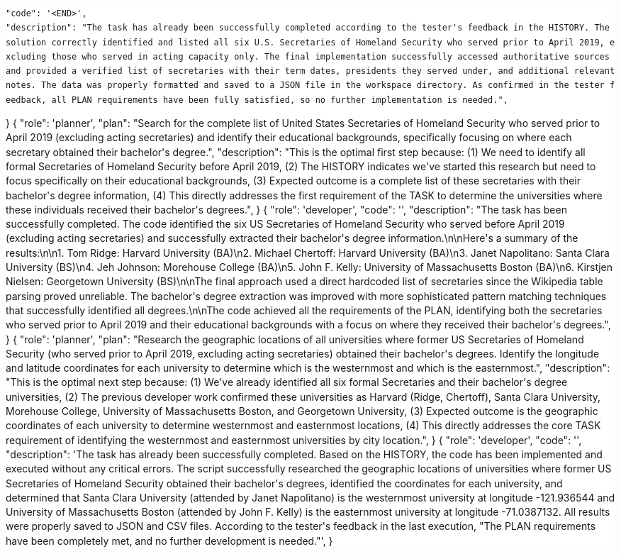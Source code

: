     "code": '<END>',
    "description": "The task has already been successfully completed according to the tester's feedback in the HISTORY. The solution correctly identified and listed all six U.S. Secretaries of Homeland Security who served prior to April 2019, excluding those who served in acting capacity only. The final implementation successfully accessed authoritative sources and provided a verified list of secretaries with their term dates, presidents they served under, and additional relevant notes. The data was properly formatted and saved to a JSON file in the workspace directory. As confirmed in the tester feedback, all PLAN requirements have been fully satisfied, so no further implementation is needed.",
}
{
    "role": 'planner',
    "plan": "Search for the complete list of United States Secretaries of Homeland Security who served prior to April 2019 (excluding acting secretaries) and identify their educational backgrounds, specifically focusing on where each secretary obtained their bachelor's degree.",
    "description": "This is the optimal first step because: (1) We need to identify all formal Secretaries of Homeland Security before April 2019, (2) The HISTORY indicates we've started this research but need to focus specifically on their educational backgrounds, (3) Expected outcome is a complete list of these secretaries with their bachelor's degree information, (4) This directly addresses the first requirement of the TASK to determine the universities where these individuals received their bachelor's degrees.",
}
{
    "role": 'developer',
    "code": '<END>',
    "description": "The task has been successfully completed. The code identified the six US Secretaries of Homeland Security who served before April 2019 (excluding acting secretaries) and successfully extracted their bachelor's degree information.\n\nHere's a summary of the results:\n\n1. Tom Ridge: Harvard University (BA)\n2. Michael Chertoff: Harvard University (BA)\n3. Janet Napolitano: Santa Clara University (BS)\n4. Jeh Johnson: Morehouse College (BA)\n5. John F. Kelly: University of Massachusetts Boston (BA)\n6. Kirstjen Nielsen: Georgetown University (BS)\n\nThe final approach used a direct hardcoded list of secretaries since the Wikipedia table parsing proved unreliable. The bachelor's degree extraction was improved with more sophisticated pattern matching techniques that successfully identified all degrees.\n\nThe code achieved all the requirements of the PLAN, identifying both the secretaries who served prior to April 2019 and their educational backgrounds with a focus on where they received their bachelor's degrees.",
}
{
    "role": 'planner',
    "plan": "Research the geographic locations of all universities where former US Secretaries of Homeland Security (who served prior to April 2019, excluding acting secretaries) obtained their bachelor's degrees. Identify the longitude and latitude coordinates for each university to determine which is the westernmost and which is the easternmost.",
    "description": "This is the optimal next step because: (1) We've already identified all six formal Secretaries and their bachelor's degree universities, (2) The previous developer work confirmed these universities as Harvard (Ridge, Chertoff), Santa Clara University, Morehouse College, University of Massachusetts Boston, and Georgetown University, (3) Expected outcome is the geographic coordinates of each university to determine westernmost and easternmost locations, (4) This directly addresses the core TASK requirement of identifying the westernmost and easternmost universities by city location.",
}
{
    "role": 'developer',
    "code": '<END>',
    "description": 'The task has already been successfully completed. Based on the HISTORY, the code has been implemented and executed without any critical errors. The script successfully researched the geographic locations of universities where former US Secretaries of Homeland Security obtained their bachelor\'s degrees, identified the coordinates for each university, and determined that Santa Clara University (attended by Janet Napolitano) is the westernmost university at longitude -121.936544 and University of Massachusetts Boston (attended by John F. Kelly) is the easternmost university at longitude -71.0387132. All results were properly saved to JSON and CSV files. According to the tester\'s feedback in the last execution, "The PLAN requirements have been completely met, and no further development is needed."',
}